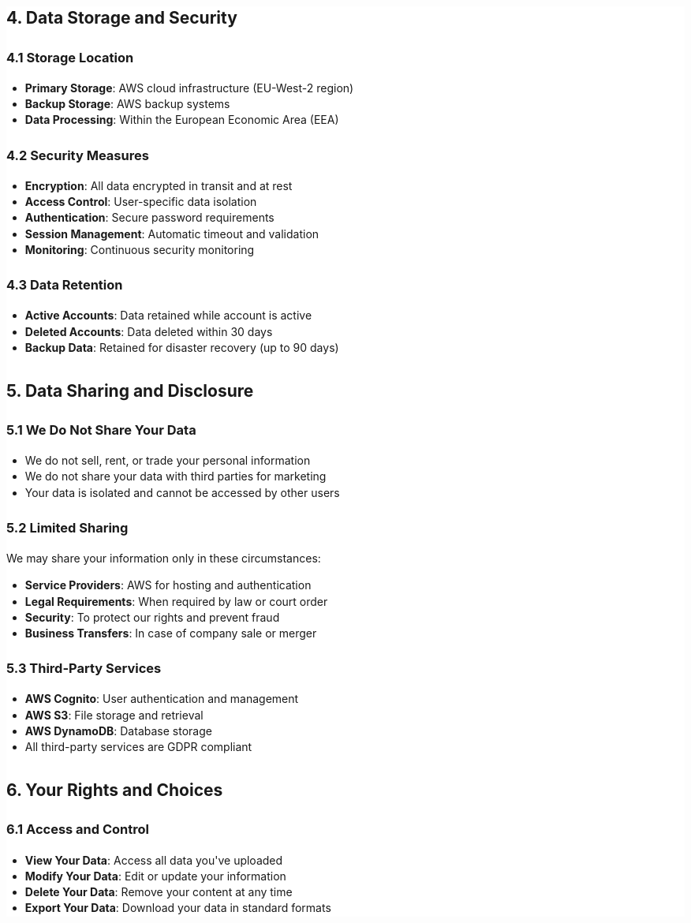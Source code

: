 ## 4. Data Storage and Security

### 4.1 Storage Location

- **Primary Storage**: AWS cloud infrastructure (EU-West-2 region)
- **Backup Storage**: AWS backup systems
- **Data Processing**: Within the European Economic Area (EEA)

### 4.2 Security Measures

- **Encryption**: All data encrypted in transit and at rest
- **Access Control**: User-specific data isolation
- **Authentication**: Secure password requirements
- **Session Management**: Automatic timeout and validation
- **Monitoring**: Continuous security monitoring

### 4.3 Data Retention

- **Active Accounts**: Data retained while account is active
- **Deleted Accounts**: Data deleted within 30 days
- **Backup Data**: Retained for disaster recovery (up to 90 days)

## 5. Data Sharing and Disclosure

### 5.1 We Do Not Share Your Data

- We do not sell, rent, or trade your personal information
- We do not share your data with third parties for marketing
- Your data is isolated and cannot be accessed by other users

### 5.2 Limited Sharing

We may share your information only in these circumstances:

- **Service Providers**: AWS for hosting and authentication
- **Legal Requirements**: When required by law or court order
- **Security**: To protect our rights and prevent fraud
- **Business Transfers**: In case of company sale or merger

### 5.3 Third-Party Services

- **AWS Cognito**: User authentication and management
- **AWS S3**: File storage and retrieval
- **AWS DynamoDB**: Database storage
- All third-party services are GDPR compliant

## 6. Your Rights and Choices

### 6.1 Access and Control

- **View Your Data**: Access all data you've uploaded
- **Modify Your Data**: Edit or update your information
- **Delete Your Data**: Remove your content at any time
- **Export Your Data**: Download your data in standard formats
